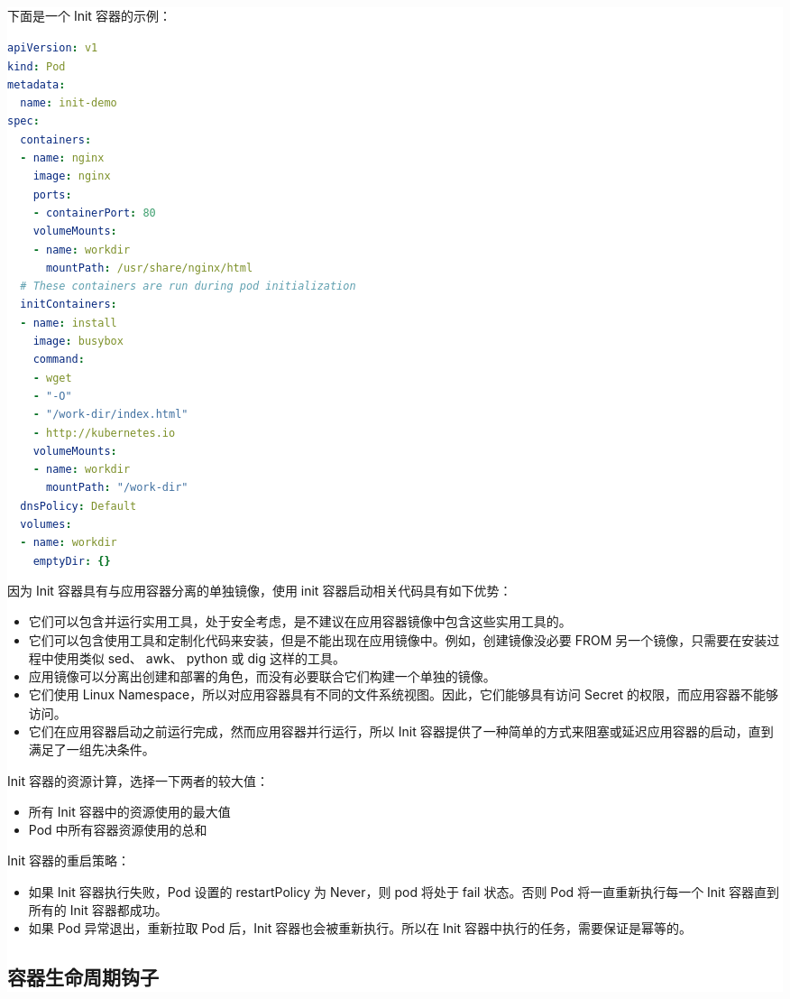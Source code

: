 下面是一个 Init 容器的示例：

```yaml
apiVersion: v1
kind: Pod
metadata:
  name: init-demo
spec:
  containers:
  - name: nginx
    image: nginx
    ports:
    - containerPort: 80
    volumeMounts:
    - name: workdir
      mountPath: /usr/share/nginx/html
  # These containers are run during pod initialization
  initContainers:
  - name: install
    image: busybox
    command:
    - wget
    - "-O"
    - "/work-dir/index.html"
    - http://kubernetes.io
    volumeMounts:
    - name: workdir
      mountPath: "/work-dir"
  dnsPolicy: Default
  volumes:
  - name: workdir
    emptyDir: {}
```

因为 Init 容器具有与应用容器分离的单独镜像，使用 init 容器启动相关代码具有如下优势：

- 它们可以包含并运行实用工具，处于安全考虑，是不建议在应用容器镜像中包含这些实用工具的。
- 它们可以包含使用工具和定制化代码来安装，但是不能出现在应用镜像中。例如，创建镜像没必要 FROM 另一个镜像，只需要在安装过程中使用类似 sed、 awk、 python 或 dig 这样的工具。
- 应用镜像可以分离出创建和部署的角色，而没有必要联合它们构建一个单独的镜像。
- 它们使用 Linux Namespace，所以对应用容器具有不同的文件系统视图。因此，它们能够具有访问 Secret 的权限，而应用容器不能够访问。
- 它们在应用容器启动之前运行完成，然而应用容器并行运行，所以 Init 容器提供了一种简单的方式来阻塞或延迟应用容器的启动，直到满足了一组先决条件。

Init 容器的资源计算，选择一下两者的较大值：

- 所有 Init 容器中的资源使用的最大值
- Pod 中所有容器资源使用的总和

Init 容器的重启策略：

- 如果 Init 容器执行失败，Pod 设置的 restartPolicy 为 Never，则 pod 将处于 fail 状态。否则 Pod 将一直重新执行每一个 Init 容器直到所有的 Init 容器都成功。
- 如果 Pod 异常退出，重新拉取 Pod 后，Init 容器也会被重新执行。所以在 Init 容器中执行的任务，需要保证是幂等的。

## 容器生命周期钩子
